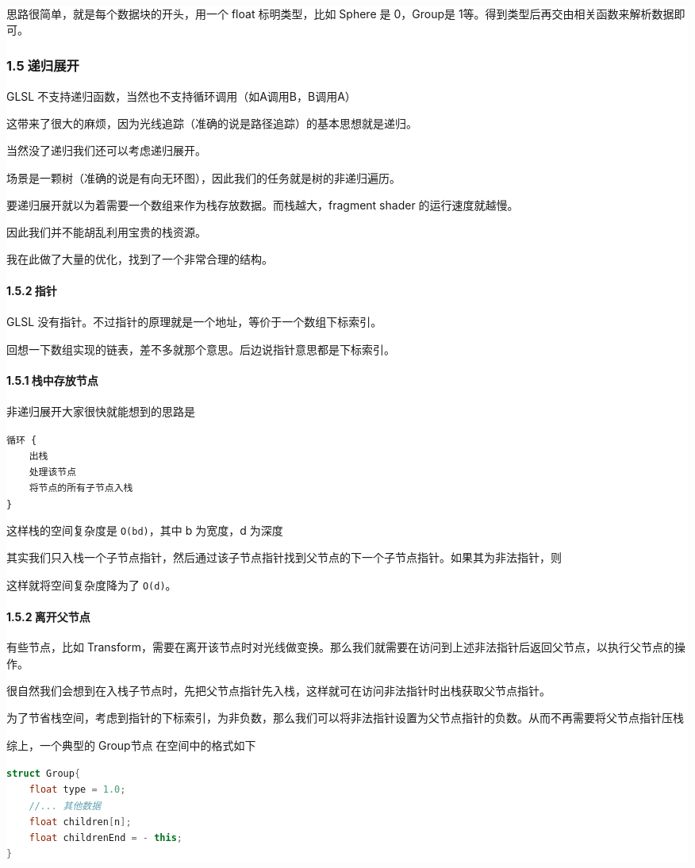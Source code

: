 思路很简单，就是每个数据块的开头，用一个 float 标明类型，比如 Sphere 是 0，Group是 1等。得到类型后再交由相关函数来解析数据即可。

### 1.5 递归展开

GLSL 不支持递归函数，当然也不支持循环调用（如A调用B，B调用A）

这带来了很大的麻烦，因为光线追踪（准确的说是路径追踪）的基本思想就是递归。

当然没了递归我们还可以考虑递归展开。

场景是一颗树（准确的说是有向无环图），因此我们的任务就是树的非递归遍历。

要递归展开就以为着需要一个数组来作为栈存放数据。而栈越大，fragment shader 的运行速度就越慢。

因此我们并不能胡乱利用宝贵的栈资源。

我在此做了大量的优化，找到了一个非常合理的结构。

#### 1.5.2 指针

GLSL 没有指针。不过指针的原理就是一个地址，等价于一个数组下标索引。

回想一下数组实现的链表，差不多就那个意思。后边说指针意思都是下标索引。

#### 1.5.1 栈中存放节点

非递归展开大家很快就能想到的思路是

```
循环 {
	出栈
	处理该节点
	将节点的所有子节点入栈
}
```

这样栈的空间复杂度是 `O(bd)`，其中 b 为宽度，d 为深度

其实我们只入栈一个子节点指针，然后通过该子节点指针找到父节点的下一个子节点指针。如果其为非法指针，则

这样就将空间复杂度降为了 `O(d)`。

#### 1.5.2 离开父节点

有些节点，比如 Transform，需要在离开该节点时对光线做变换。那么我们就需要在访问到上述非法指针后返回父节点，以执行父节点的操作。

很自然我们会想到在入栈子节点时，先把父节点指针先入栈，这样就可在访问非法指针时出栈获取父节点指针。

为了节省栈空间，考虑到指针的下标索引，为非负数，那么我们可以将非法指针设置为父节点指针的负数。从而不再需要将父节点指针压栈

综上，一个典型的 Group节点 在空间中的格式如下

```c++
struct Group{
    float type = 1.0;
    //... 其他数据
    float children[n];
    float childrenEnd = - this;
}
```
